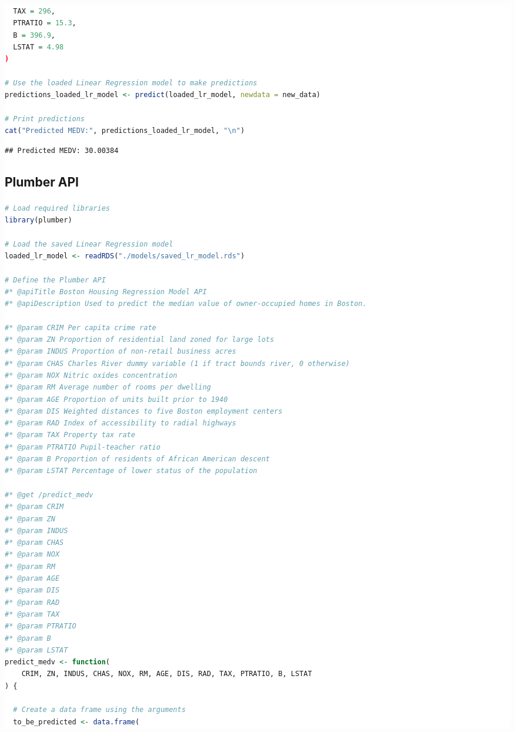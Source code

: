 ``` r
  TAX = 296,
  PTRATIO = 15.3,
  B = 396.9,
  LSTAT = 4.98
)

# Use the loaded Linear Regression model to make predictions
predictions_loaded_lr_model <- predict(loaded_lr_model, newdata = new_data)

# Print predictions
cat("Predicted MEDV:", predictions_loaded_lr_model, "\n")
```

    ## Predicted MEDV: 30.00384

## Plumber API

``` r
# Load required libraries
library(plumber)

# Load the saved Linear Regression model
loaded_lr_model <- readRDS("./models/saved_lr_model.rds")

# Define the Plumber API
#* @apiTitle Boston Housing Regression Model API
#* @apiDescription Used to predict the median value of owner-occupied homes in Boston.

#* @param CRIM Per capita crime rate
#* @param ZN Proportion of residential land zoned for large lots
#* @param INDUS Proportion of non-retail business acres
#* @param CHAS Charles River dummy variable (1 if tract bounds river, 0 otherwise)
#* @param NOX Nitric oxides concentration
#* @param RM Average number of rooms per dwelling
#* @param AGE Proportion of units built prior to 1940
#* @param DIS Weighted distances to five Boston employment centers
#* @param RAD Index of accessibility to radial highways
#* @param TAX Property tax rate
#* @param PTRATIO Pupil-teacher ratio
#* @param B Proportion of residents of African American descent
#* @param LSTAT Percentage of lower status of the population

#* @get /predict_medv
#* @param CRIM
#* @param ZN
#* @param INDUS
#* @param CHAS
#* @param NOX
#* @param RM
#* @param AGE
#* @param DIS
#* @param RAD
#* @param TAX
#* @param PTRATIO
#* @param B
#* @param LSTAT
predict_medv <- function(
    CRIM, ZN, INDUS, CHAS, NOX, RM, AGE, DIS, RAD, TAX, PTRATIO, B, LSTAT
) {
  
  # Create a data frame using the arguments
  to_be_predicted <- data.frame(
```